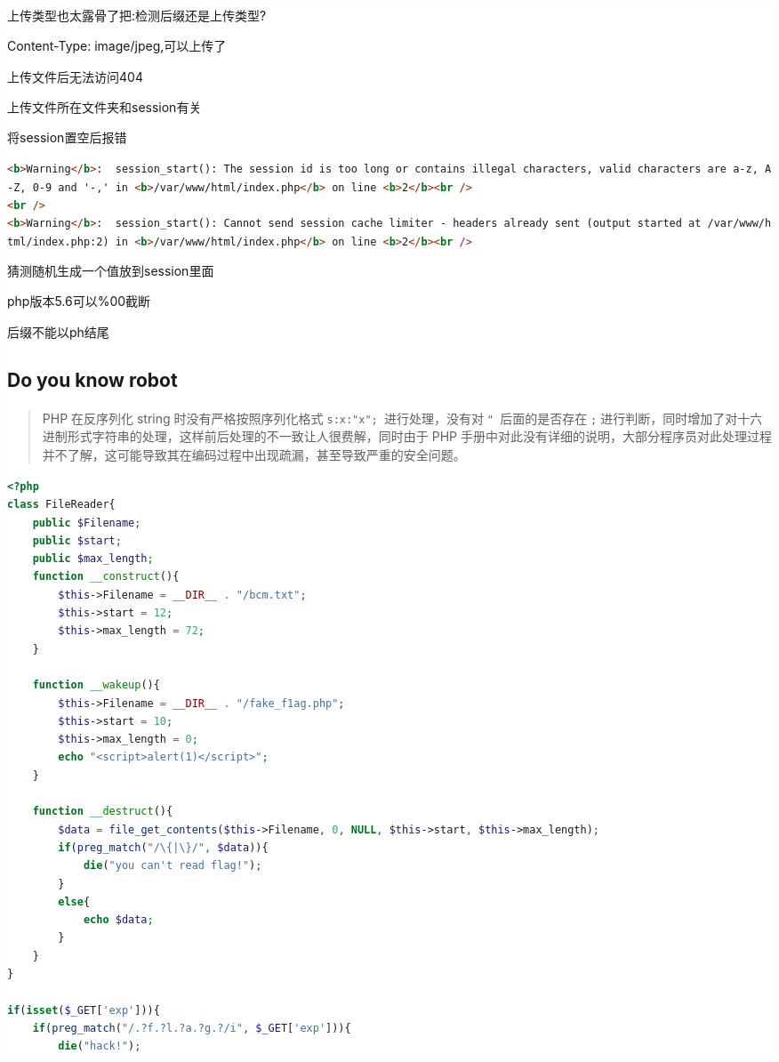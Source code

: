 

上传类型也太露骨了把:检测后缀还是上传类型?

Content-Type: image/jpeg,可以上传了

上传文件后无法访问404

上传文件所在文件夹和session有关

将session置空后报错

```html
<b>Warning</b>:  session_start(): The session id is too long or contains illegal characters, valid characters are a-z, A-Z, 0-9 and '-,' in <b>/var/www/html/index.php</b> on line <b>2</b><br />
<br />
<b>Warning</b>:  session_start(): Cannot send session cache limiter - headers already sent (output started at /var/www/html/index.php:2) in <b>/var/www/html/index.php</b> on line <b>2</b><br />
```



猜测随机生成一个值放到session里面

php版本5.6可以%00截断



后缀不能以ph结尾



##  Do you know robot 



>PHP 在反序列化 string 时没有严格按照序列化格式 `s:x:"x"; `进行处理，没有对 `" `后面的是否存在 `;` 进行判断，同时增加了对十六进制形式字符串的处理，这样前后处理的不一致让人很费解，同时由于 PHP 手册中对此没有详细的说明，大部分程序员对此处理过程并不了解，这可能导致其在编码过程中出现疏漏，甚至导致严重的安全问题。

```php
<?php 
class FileReader{
	public $Filename;
	public $start;
	public $max_length;
	function __construct(){
		$this->Filename = __DIR__ . "/bcm.txt";
		$this->start = 12;
		$this->max_length = 72;
	}

	function __wakeup(){
		$this->Filename = __DIR__ . "/fake_f1ag.php";
		$this->start = 10;
		$this->max_length = 0;
		echo "<script>alert(1)</script>";
	}

	function __destruct(){
		$data = file_get_contents($this->Filename, 0, NULL, $this->start, $this->max_length);
		if(preg_match("/\{|\}/", $data)){
			die("you can't read flag!");
		}
		else{
			echo $data;
		}
	}
}

if(isset($_GET['exp'])){
	if(preg_match("/.?f.?l.?a.?g.?/i", $_GET['exp'])){
		die("hack!");
```